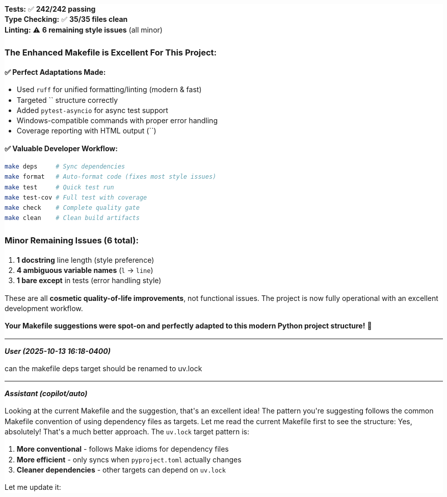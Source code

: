 **Tests:** ✅ **242/242 passing**  
**Type Checking:** ✅ **35/35 files clean**  
**Linting:** ⚠️ **6 remaining style issues** (all minor)

### **The Enhanced Makefile is Excellent For This Project:**

**✅ Perfect Adaptations Made:**
- Used `ruff` for unified formatting/linting (modern & fast)
- Targeted `` structure correctly
- Added `pytest-asyncio` for async test support
- Windows-compatible commands with proper error handling
- Coverage reporting with HTML output (``)

**✅ Valuable Developer Workflow:**
```bash
make deps     # Sync dependencies
make format   # Auto-format code (fixes most style issues)
make test     # Quick test run
make test-cov # Full test with coverage
make check    # Complete quality gate
make clean    # Clean build artifacts
```

### **Minor Remaining Issues (6 total):**
1. **1 docstring** line length (style preference)
2. **4 ambiguous variable names** (`l` → `line`) 
3. **1 bare except** in tests (error handling style)

These are all **cosmetic quality-of-life improvements**, not functional issues. The project is now fully operational with an excellent development workflow.

**Your Makefile suggestions were spot-on and perfectly adapted to this modern Python project structure!** 🎉

---

_**User (2025-10-13 16:18-0400)**_

can the makefile deps target should be renamed to uv.lock 

---

_**Assistant (copilot/auto)**_

Looking at the current Makefile and the suggestion, that's an excellent idea! The pattern you're suggesting follows the common Makefile convention of using dependency files as targets. Let me read the current Makefile first to see the structure: Yes, absolutely! That's a much better approach. The `uv.lock` target pattern is:
1. **More conventional** - follows Make idioms for dependency files
2. **More efficient** - only syncs when `pyproject.toml` actually changes
3. **Cleaner dependencies** - other targets can depend on `uv.lock`

Let me update it: 
```

```
